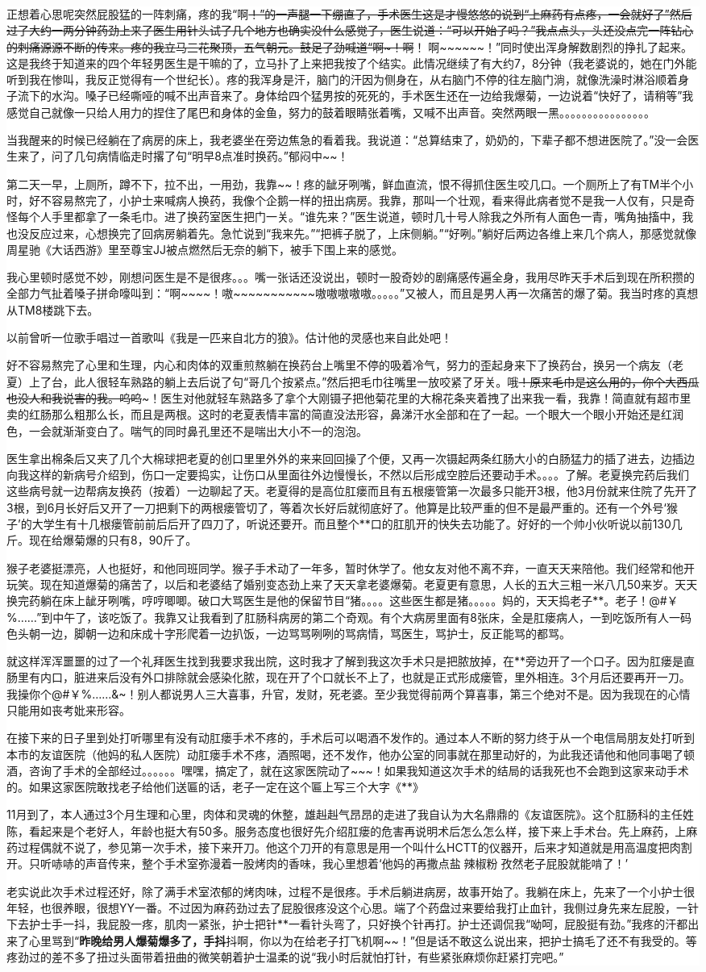 


正想着心思呢突然屁股猛的一阵刺痛，疼的我“啊~~！”的一声腿一下绷直了，手术医生这是才慢悠悠的说到“上麻药有点疼，一会就好了”然后过了大约一两分钟药劲上来了医生用针头试了几个地方也确实没什么感觉了，医生说道：“可以开始了吗？”我点点头，头还没点完一阵钻心的刺痛源源不断的传来。疼的我立马三花聚顶，五气朝元。鼓足了劲喊道“啊~！啊~~！ 啊~~~~~~！”同时使出浑身解数剧烈的挣扎了起来。这是我终于知道来的四个年轻男医生是干嘛的了，立马扑了上来把我按了个结实。此情况继续了有大约7，8分钟（我老婆说的，她在门外能听到我在惨叫，我反正觉得有一个世纪长）。疼的我浑身是汗，脑门的汗因为侧身在，从右脑门不停的往左脑门淌，就像洗澡时淋浴顺着身子流下的水沟。嗓子已经嘶哑的喊不出声音来了。身体给四个猛男按的死死的，手术医生还在一边给我爆菊，一边说着“快好了，请稍等”我 感觉自己就像一只给人用力的捏住了尾巴和身体的金鱼，努力的鼓着眼睛张着嘴，又喊不出声音。突然两眼一黑。。。。。。。。。。。。。。。。


当我醒来的时候已经躺在了病房的床上，我老婆坐在旁边焦急的看着我。我说道：“总算结束了，奶奶的，下辈子都不想进医院了。”没一会医生来了，问了几句病情临走时撂了句“明早8点准时换药。”郁闷中~~！


第二天一早，上厕所，蹲不下，拉不出，一用劲，我靠~~！疼的龇牙咧嘴，鲜血直流，恨不得抓住医生咬几口。一个厕所上了有TM半个小时，好不容易熬完了，小护士来喊病人换药，我像个企鹅一样的扭出病房。我靠，那叫一个壮观，看来得此病者觉不是我一人仅有，只是奇怪每个人手里都拿了一条毛巾。进了换药室医生把门一关。“谁先来？”医生说道，顿时几十号人除我之外所有人面色一青，嘴角抽搐中，我也没反应过来，心想换完了回病房躺着先。急忙说到“我来先。”“把裤子脱了，上床侧躺。”“好咧。”躺好后两边各维上来几个病人，那感觉就像周星驰《大话西游》里至尊宝JJ被点燃然后无奈的躺下，被手下围上来的感觉。


我心里顿时感觉不妙，刚想问医生是不是很疼。。。嘴一张话还没说出，顿时一股奇妙的剧痛感传遍全身，我用尽昨天手术后到现在所积攒的全部力气扯着嗓子拼命嚎叫到：“啊~~~~！嗷~~~~~~~~~~~嗷嗷嗷嗷嗷。。。。。”又被人，而且是男人再一次痛苦的爆了菊。我当时疼的真想从TM8楼跳下去。


以前曾听一位歌手唱过一首歌叫《我是一匹来自北方的狼》。估计他的灵感也来自此处吧！


好不容易熬完了心里和生理，内心和肉体的双重煎熬躺在换药台上嘴里不停的吸着冷气，努力的歪起身来下了换药台，换另一个病友（老夏）上了台，此人很轻车熟路的躺上去后说了句“哥几个按紧点。”然后把毛巾往嘴里一放咬紧了牙关。哦~~！原来毛巾是这么用的，你个大西瓜也没人和我说害的我。呜呜~~~！医生对他就轻车熟路多了拿个大刚镊子把他菊花里的大棉花条夹着拽了出来我一看，我靠！简直就有超市里卖的红肠那么粗那么长，而且是两根。这时的老夏表情丰富的简直没法形容，鼻涕汗水全部和在了一起。一个眼大一个眼小开始还是红润色，一会就渐渐变白了。喘气的同时鼻孔里还不是喘出大小不一的泡泡。


医生拿出棉条后又夹了几个大棉球把老夏的创口里里外外的来来回回操了个便，又再一次镊起两条红肠大小的白肠猛力的插了进去，边插边向我这样的新病号介绍到，伤口一定要捣实，让伤口从里面往外边慢慢长，不然以后形成空腔后还要动手术。。。。了解。老夏换完药后我们这些病号就一边帮病友换药（按着）一边聊起了天。老夏得的是高位肛瘘而且有五根瘘管第一次最多只能开3根，他3月份就来住院了先开了3根，到6月长好后又开了一刀把剩下的两根瘘管切了，等着次长好后就彻底好了。他算是比较严重的但不是最严重的。还有一个外号‘猴子’的大学生有十几根瘘管前前后后开了四刀了，听说还要开。而且整个**口的肛肌开的快失去功能了。好好的一个帅小伙听说以前130几斤。现在给爆菊爆的只有8，90斤了。




猴子老婆挺漂亮，人也挺好，和他同班同学。猴子手术动了一年多，暂时休学了。他女友对他不离不弃，一直天天来陪他。我们经常和他开玩笑。现在知道爆菊的痛苦了，以后和老婆结了婚别变态劲上来了天天拿老婆爆菊。老夏更有意思，人长的五大三粗一米八几50来岁。天天换完药躺在床上龇牙咧嘴，哼哼唧唧。破口大骂医生是他的保留节目“猪。。。。这些医生都是猪。。。。。妈的，天天捣老子**。老子！@#￥%……”到中午了，该吃饭了。我靠又让我看到了肛肠科病房的第二个奇观。有个大病房里面有8张床，全是肛瘘病人，一到吃饭所有人一码色头朝一边，脚朝一边和床成十字形爬着一边扒饭，一边骂骂咧咧的骂病情，骂医生，骂护士，反正能骂的都骂。


就这样浑浑噩噩的过了一个礼拜医生找到我要求我出院，这时我才了解到我这次手术只是把脓放掉，在**旁边开了一个口子。因为肛瘘是直肠里有内口，脏进来后没有外口排除就会感染化脓，现在开了个口就长不上了，也就是正式形成瘘管，里外相连。3个月后还要再开一刀。我操你个@#￥%……&amp;~！别人都说男人三大喜事，升官，发财，死老婆。至少我觉得前两个算喜事，第三个绝对不是。因为我现在的心情只能用如丧考妣来形容。


在接下来的日子里到处打听哪里有没有动肛瘘手术不疼的，手术后可以喝酒不发作的。通过本人不断的努力终于从一个电信局朋友处打听到本市的友谊医院（他妈的私人医院）动肛瘘手术不疼，酒照喝，还不发作，他办公室的同事就在那里动好的，为此我还请他和他同事喝了顿酒，咨询了手术的全部经过。。。。。。嘿嘿，搞定了，就在这家医院动了~~~！如果我知道这次手术的结局的话我死也不会跑到这家来动手术的。如果这家医院敢找老子给他们送匾的话，老子一定在这个匾上写三个大字《**》


11月到了，本人通过3个月生理和心里，肉体和灵魂的休整，雄赳赳气昂昂的走进了我自认为大名鼎鼎的《友谊医院》。这个肛肠科的主任姓陈，看起来是个老好人，年龄也挺大有50多。服务态度也很好先介绍肛瘘的危害再说明术后怎么怎么样，接下来上手术台。先上麻药，上麻药过程偶就不说了，参见第一次手术，接下来开刀。他这个刀开的有意思是用一个叫什么HCTT的仪器开，后来才知道就是用高温度把肉割开。只听哧哧的声音传来，整个手术室弥漫着一股烤肉的香味，我心里想着‘他妈的再撒点盐 辣椒粉 孜然老子屁股就能啃了！’


老实说此次手术过程还好，除了满手术室浓郁的烤肉味，过程不是很疼。手术后躺进病房，故事开始了。我躺在床上，先来了一个小护士很年轻，也很养眼，很想YY一番。不过因为麻药劲过去了屁股很疼没这个心思。端了个药盘过来要给我打止血针，我侧过身先来左屁股，一针下去护士手一抖，我屁股一疼，肌肉一紧张，护士把针**一看针头弯了，只好换个针再打。护士还调侃我“呦呵，屁股挺有劲。”我疼的汗都出来了心里骂到“**昨晚给男人爆菊爆多了，手抖**抖啊，你以为在给老子打飞机啊~~！”但是话不敢这么说出来，把护士搞毛了还不有我受的。等疼劲过的差不多了扭过头面带着扭曲的微笑朝着护士温柔的说“我小时后就怕打针，有些紧张麻烦你赶紧打完吧。”
